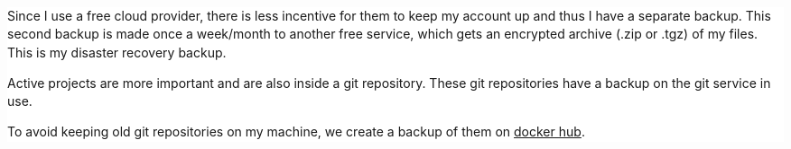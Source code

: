 Since I use a free cloud provider,
there is less incentive for them to keep my account up
and thus I have a separate backup.
This second backup is made once a week/month to another free service,
which gets an encrypted archive (.zip or .tgz) of my files.
This is my disaster recovery backup.

Active projects are more important and are also inside a git repository.
These git repositories have a backup on the git service in use.

To avoid keeping old git repositories on my machine,
we create a backup of them on
[docker hub](https://hub.docker.com/r/svlentink/mywebsite/dockerfile).


